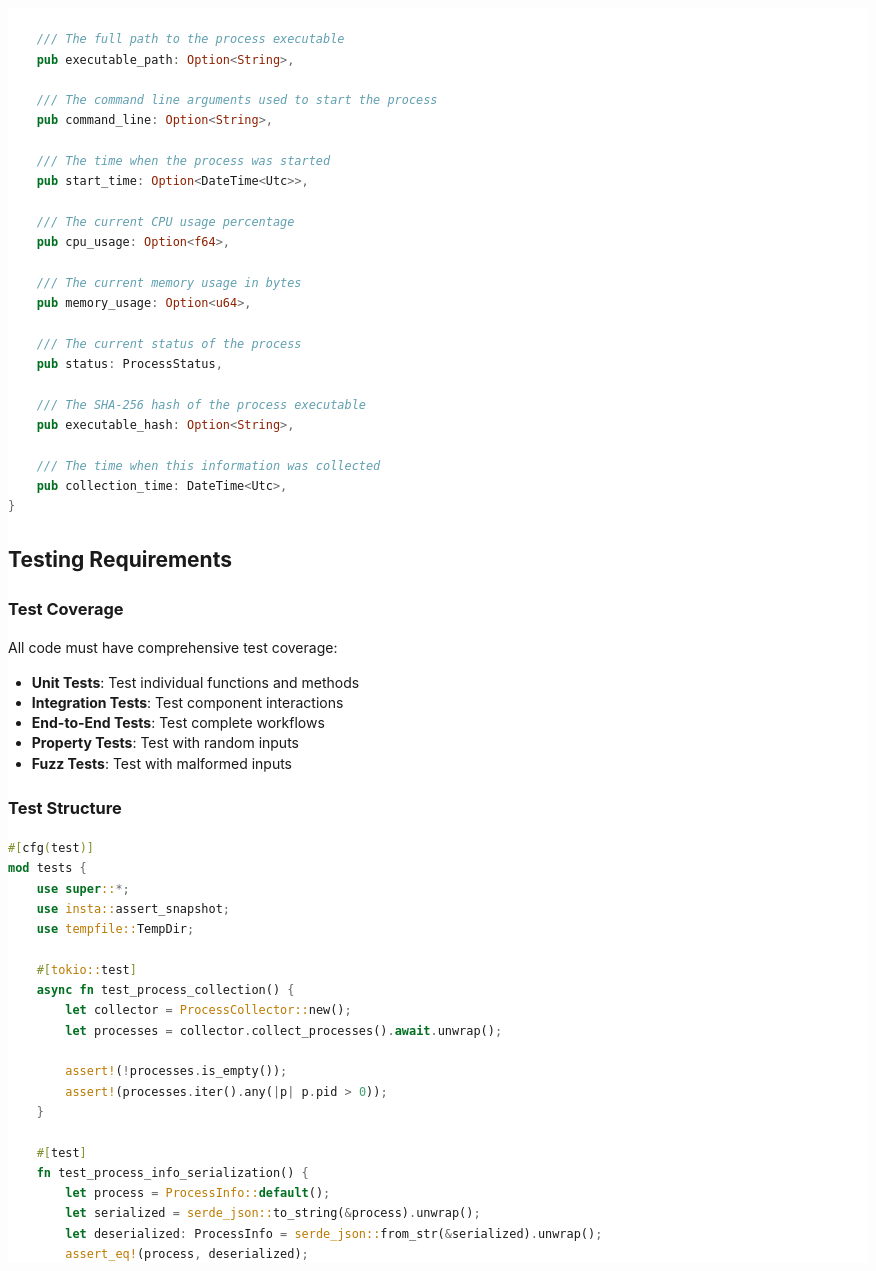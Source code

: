 ````rust

    /// The full path to the process executable
    pub executable_path: Option<String>,

    /// The command line arguments used to start the process
    pub command_line: Option<String>,

    /// The time when the process was started
    pub start_time: Option<DateTime<Utc>>,

    /// The current CPU usage percentage
    pub cpu_usage: Option<f64>,

    /// The current memory usage in bytes
    pub memory_usage: Option<u64>,

    /// The current status of the process
    pub status: ProcessStatus,

    /// The SHA-256 hash of the process executable
    pub executable_hash: Option<String>,

    /// The time when this information was collected
    pub collection_time: DateTime<Utc>,
}
````

## Testing Requirements

### Test Coverage

All code must have comprehensive test coverage:

- **Unit Tests**: Test individual functions and methods
- **Integration Tests**: Test component interactions
- **End-to-End Tests**: Test complete workflows
- **Property Tests**: Test with random inputs
- **Fuzz Tests**: Test with malformed inputs

### Test Structure

```rust
#[cfg(test)]
mod tests {
    use super::*;
    use insta::assert_snapshot;
    use tempfile::TempDir;

    #[tokio::test]
    async fn test_process_collection() {
        let collector = ProcessCollector::new();
        let processes = collector.collect_processes().await.unwrap();

        assert!(!processes.is_empty());
        assert!(processes.iter().any(|p| p.pid > 0));
    }

    #[test]
    fn test_process_info_serialization() {
        let process = ProcessInfo::default();
        let serialized = serde_json::to_string(&process).unwrap();
        let deserialized: ProcessInfo = serde_json::from_str(&serialized).unwrap();
        assert_eq!(process, deserialized);
```